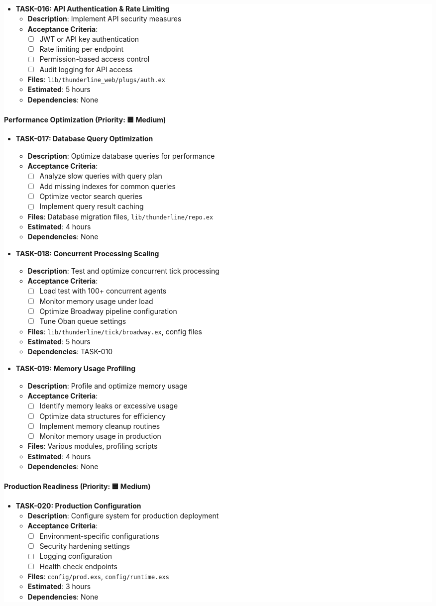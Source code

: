 - **TASK-016: API Authentication & Rate Limiting**
  - **Description**: Implement API security measures
  - **Acceptance Criteria**:
    - [ ] JWT or API key authentication
    - [ ] Rate limiting per endpoint
    - [ ] Permission-based access control
    - [ ] Audit logging for API access
  - **Files**: `lib/thunderline_web/plugs/auth.ex`
  - **Estimated**: 5 hours
  - **Dependencies**: None

#### Performance Optimization (Priority: 🟦 Medium)
- **TASK-017: Database Query Optimization**
  - **Description**: Optimize database queries for performance
  - **Acceptance Criteria**:
    - [ ] Analyze slow queries with query plan
    - [ ] Add missing indexes for common queries
    - [ ] Optimize vector search queries
    - [ ] Implement query result caching
  - **Files**: Database migration files, `lib/thunderline/repo.ex`
  - **Estimated**: 4 hours
  - **Dependencies**: None

- **TASK-018: Concurrent Processing Scaling**
  - **Description**: Test and optimize concurrent tick processing
  - **Acceptance Criteria**:
    - [ ] Load test with 100+ concurrent agents
    - [ ] Monitor memory usage under load
    - [ ] Optimize Broadway pipeline configuration
    - [ ] Tune Oban queue settings
  - **Files**: `lib/thunderline/tick/broadway.ex`, config files
  - **Estimated**: 5 hours
  - **Dependencies**: TASK-010

- **TASK-019: Memory Usage Profiling**
  - **Description**: Profile and optimize memory usage
  - **Acceptance Criteria**:
    - [ ] Identify memory leaks or excessive usage
    - [ ] Optimize data structures for efficiency
    - [ ] Implement memory cleanup routines
    - [ ] Monitor memory usage in production
  - **Files**: Various modules, profiling scripts
  - **Estimated**: 4 hours
  - **Dependencies**: None

#### Production Readiness (Priority: 🟦 Medium)
- **TASK-020: Production Configuration**
  - **Description**: Configure system for production deployment
  - **Acceptance Criteria**:
    - [ ] Environment-specific configurations
    - [ ] Security hardening settings
    - [ ] Logging configuration
    - [ ] Health check endpoints
  - **Files**: `config/prod.exs`, `config/runtime.exs`
  - **Estimated**: 3 hours
  - **Dependencies**: None
